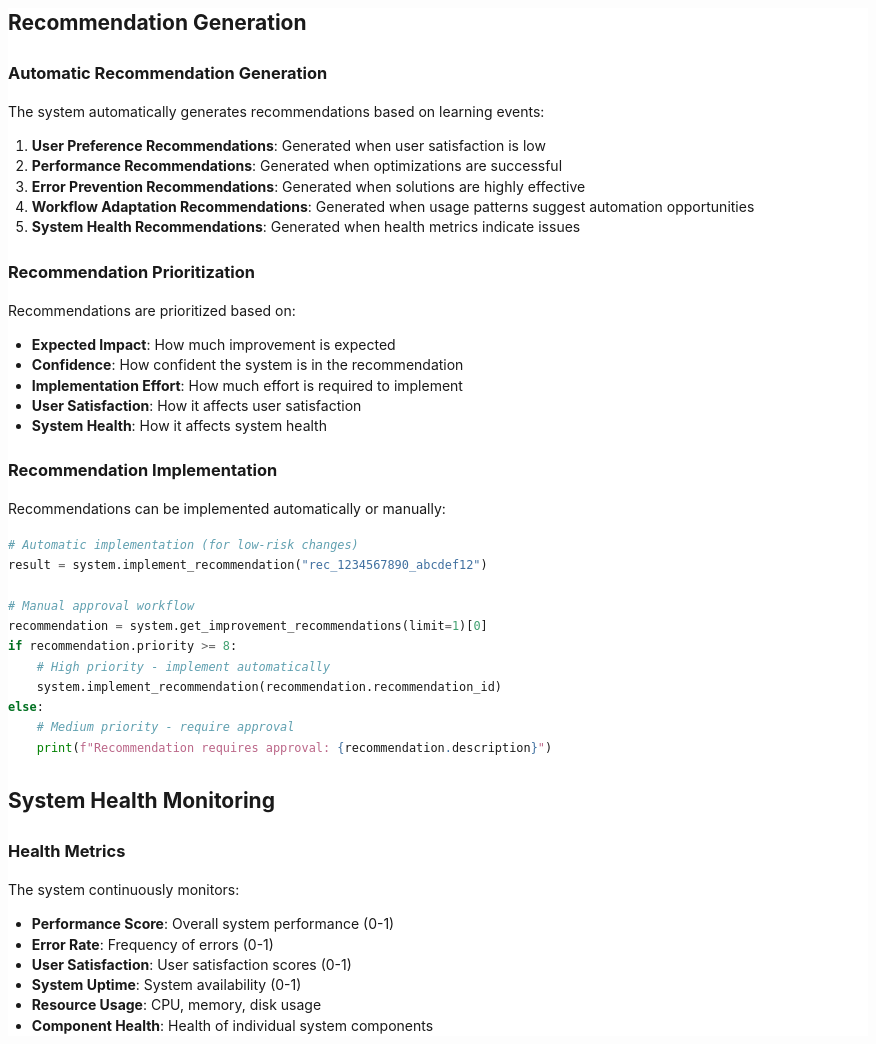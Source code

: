 ## Recommendation Generation

### Automatic Recommendation Generation

The system automatically generates recommendations based on learning events:

1. **User Preference Recommendations**: Generated when user satisfaction is low
2. **Performance Recommendations**: Generated when optimizations are successful
3. **Error Prevention Recommendations**: Generated when solutions are highly effective
4. **Workflow Adaptation Recommendations**: Generated when usage patterns suggest automation opportunities
5. **System Health Recommendations**: Generated when health metrics indicate issues

### Recommendation Prioritization

Recommendations are prioritized based on:

- **Expected Impact**: How much improvement is expected
- **Confidence**: How confident the system is in the recommendation
- **Implementation Effort**: How much effort is required to implement
- **User Satisfaction**: How it affects user satisfaction
- **System Health**: How it affects system health

### Recommendation Implementation

Recommendations can be implemented automatically or manually:

```python
# Automatic implementation (for low-risk changes)
result = system.implement_recommendation("rec_1234567890_abcdef12")

# Manual approval workflow
recommendation = system.get_improvement_recommendations(limit=1)[0]
if recommendation.priority >= 8:
    # High priority - implement automatically
    system.implement_recommendation(recommendation.recommendation_id)
else:
    # Medium priority - require approval
    print(f"Recommendation requires approval: {recommendation.description}")
```

## System Health Monitoring

### Health Metrics

The system continuously monitors:

- **Performance Score**: Overall system performance (0-1)
- **Error Rate**: Frequency of errors (0-1)
- **User Satisfaction**: User satisfaction scores (0-1)
- **System Uptime**: System availability (0-1)
- **Resource Usage**: CPU, memory, disk usage
- **Component Health**: Health of individual system components

